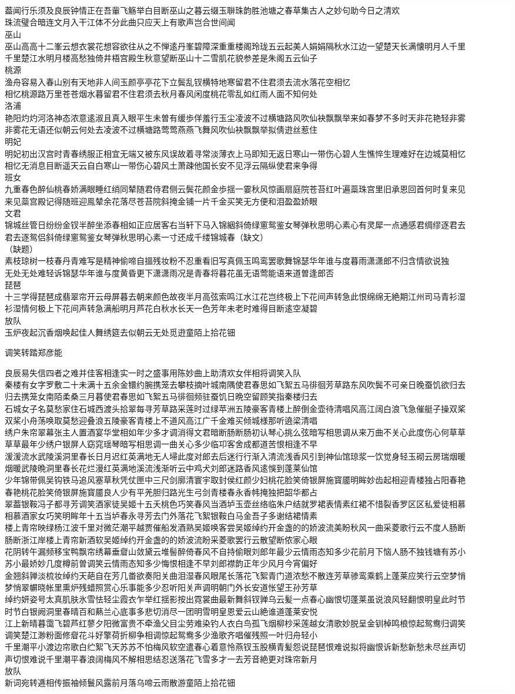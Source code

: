 葢闻行乐须及良辰钟情正在吾軰飞觞举白目断巫山之暮云缀玉聨珠韵胜池塘之春草集古人之妙句助今日之清欢  
珠流璧合暗连文月入干江体不分此曲只应天上有歌声岂合世间闻  
巫山  
巫山高高十二峯云想衣裳花想容欲往从之不惮逺丹峯碧障深重重楼阁玲珑五云起美人娟娟隔秋水江边一望楚天长满懐明月人千里  
千里楚江水明月楼高愁独倚井梧宫殿生秋意望断巫山十二雪肌花貌参差是朱阁五云仙子  
桃源  
渔舟容易入春山别有天地非人间玉颜亭亭花下立鬓乱钗横特地寒留君不住君须去流水落花空相忆  
相忆桃源路万里苍苍烟水暮留君不住君须去秋月春风闲度桃花零乱如红雨人面不知何处  
洛浦  
艳阳灼灼河洛神态浓意逺淑且真入眼平生未曽有缓歩佯羞行玉尘凌波不过横塘路风吹仙袂飘飘举来如春梦不多时天非花艳轻非雾  
非雾花无语还似朝云何处去凌波不过横塘路莺莺燕燕飞舞风吹仙袂飘飘举拟倩逰丝惹住  
明妃  
明妃初出汉宫时青春绣服正相宜无端又被东风误故着寻常淡薄衣上马即知无返日寒山一带伤心碧人生憔悴生理难好在边城莫相忆  
相忆无消息目断遥天云自白寒山一带伤心碧风土萧疎他国长安不见浮云隔纵使君来争得  
班女  
九重春色醉仙桃春娇满眼睡红绡同辇随君侍君侧云鬓花颜金歩揺一霎秋风惊画扇庭院苍苔红叶遍蘂珠宫里旧承恩回首何时复来见  
来见蘂宫殿记得随班迎鳯辇余花落尽苍苔院斜掩金铺一片千金买笑无方便和泪盈盈娇眼  
文君  
锦城丝管日纷纷金钗半醉坐添春相如正应居客右当轩下马入锦絪斜倚绿窻鸳鉴女琴弹秋思明心素心有灵犀一点通感君绸缪逐君去  
君去逐鸳侣斜倚绿窻鸳鉴女琴弹秋思明心素一寸还成千缕锦城春（缺文）  
（缺题）  
素枝琼树一枝春丹青难写是精神偷啼自搵残妆粉不忍重看旧写真佩玉鸣鸾罢歌舞锦瑟华年谁与度暮雨潇潇郎不归含情欲说独  
无处无处难轻诉锦瑟华年谁与度黄昏更下潇潇雨况是青春将暮花虽无语莺能语来道曽逢郎否  
琵琶  
十三学得琵琶成翡翠帘开云母屏暮去朝来颜色故夜半月高弦索鸣江水江花岂终极上下花间声转急此恨绵绵无絶期江州司马青衫湿  
衫湿情何极上下花间声转急满船明月芦花白秋水长天一色芳年未老时难得目断逺空凝碧  
放队  
玉炉夜起沉香烟唤起佳人舞绣筵去似朝云无处觅逰童陌上拾花钿  
  
调笑转踏郑彦能  
  
良辰易失信四者之难并佳客相逢实一时之盛事用陈妙曲上助清欢女伴相将调笑入队  
秦楼有女字罗敷二十未满十五余金镮约腕携笼去攀枝摘叶城南隅使君春思如飞絮五马徘徊芳草路东风吹鬓不可亲日晚蚕饥欲归去  
归去携笼女南陌柔桑三月暮使君春思如飞絮五马徘徊频驻蚕饥日晩空留顾笑指秦楼归去  
石城女子名莫愁家住石城西渡头拾翠每寻芳草路采莲时过绿苹洲五陵豪客青楼上醉倒金壶待清唱风高江阔白浪飞急催艇子操双桨  
双桨小舟荡唤取莫愁迎叠浪五陵豪客青楼上不道风高江广千金难买倾城様那听遶梁清唱  
绣户朱帘翠幕张主人置酒宴华堂相如年少多才调消得文君暗断肠断肠初认琴心挑么弦暗写相思调从来万曲不关心此度伤心何草草  
草草最年少绣户银屏人窈窕瑶琴暗写相思调一曲关心多少临卭客舍成都道苦恨相逢不早  
湲湲流水武陵溪洞里春长日月迟红英满地无人埽此度对郎去后迷行行渐入清流浅香风引到神仙馆琼浆一饮觉身轻玉砌云房瑞烟暖  
烟暖武陵晩洞里春长花烂漫红英满地溪流浅渐听云中鸡犬刘郎迷路香风逺悞到蓬莱仙馆  
少年锦带佩吴钩铁马追风塞草秋凭仗匣中三尺剑廓清寰宇取封侯红颜少妇桃花脸笑倚银屏施寳靥明眸妙齿起相迎青楼独占阳春艳  
春艳桃花脸笑倚银屏施寳靥良人少有平羌胆归路光生弓剑青楼春永香帏掩独把韶华都占  
翠葢银鞍冯子都寻芳调笑酒家徒吴姬十五夭桃色巧笑春风当酒垆玉壶丝络临朱户结就罗裙表情素红裙不惜裂香罗区区私爱徒相慕  
相慕酒家女巧笑明眸年十五当垆春永寻芳去门外落花飞絮银鞍白马金吾子多谢结裙情素  
楼上青帘映绿杨江波千里对微茫潮平越贾催船发酒熟吴姬唤客尝吴姬绰约开金盏的的娇波流美盼秋风一曲采菱歌行云不度人肠断  
肠断浙江岸楼上青帘新酒软吴姬绰约开金盏的的娇波流盼采菱歌罢行云散望断侬家心眼  
花阴转午漏频移宝鸭飘帘绣幕垂睂山敛黛云堆髻醉倚春风不自持偷眼刘郎年最少云情雨态知多少花前月下恼人肠不独钱塘有苏小  
苏小最娇妙几度樽前曽调笑云情雨态知多少悔恨相逢不早刘郎襟韵正年少风月今宵偏好  
金翘斜亸淡梳妆绰约天葩自在芳几畨欲奏阳关曲泪湿春风眼尾长落花飞絮青门道浓愁不散连芳草骖鸾乘鹤上蓬莱应笑行云空梦悄  
梦悄翠幈晓帐里熏炉残蜡照赏心乐事能多少忍听阳关声调明朝门外长安道怅望王孙芳草  
绰约妍姿号太真肌肤氷雪怯轻尘霞衣乍举红揺影按出霓裳曲最新舞斜钗亸乌云髪一点春心幽恨切蓬莱虽说浪风轻翻恨明皇此时节  
时节白银阙洞里春晴百和爇兰心底事多悲切消尽一团明雪明皇恩爱云山絶谁道蓬莱安悦  
江上新晴暮霭飞碧芦红蓼夕阳微富贵不牵渔父目尘劳难染钓人衣白鸟孤飞烟柳杪采莲越女清歌妙脱呈金钏棹鸣桹惊起鸳鸯归调笑  
调笑楚江渺粉面修睂花斗好擎荷折柳争相调惊起鸳鸯多少渔歌齐唱催残照一叶归舟轻小  
千里潮平小渡边帘歌白纻絮飞天苏苏不怕梅风软空遣春心着意怜燕钗玉股横青髪怨说琵琶恨难说拟将幽恨诉新愁新愁未尽丝声切  
声切恨难说千里潮平春浪阔梅风不解相思结忍送落花飞雪多才一去芳音絶更对珠帘新月  
放队  
新词宛转逓相传振袖倾鬟风露前月落乌啼云雨散游童陌上拾花钿  
  